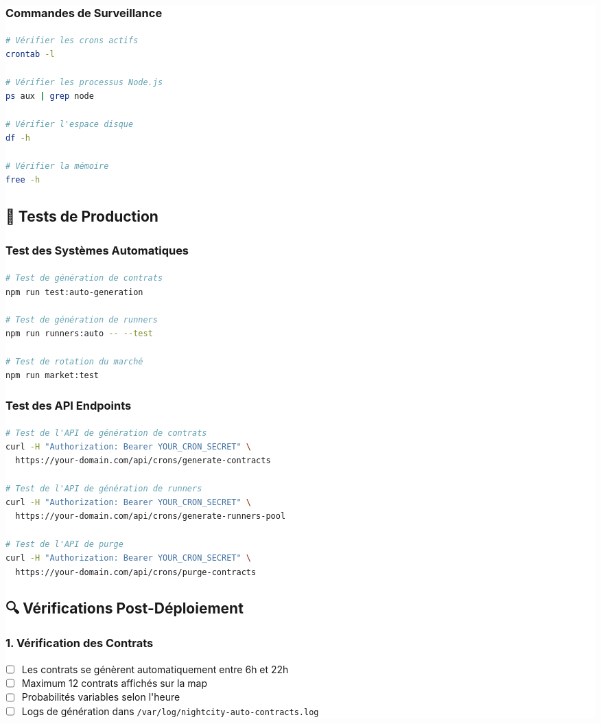 
### Commandes de Surveillance
```bash
# Vérifier les crons actifs
crontab -l

# Vérifier les processus Node.js
ps aux | grep node

# Vérifier l'espace disque
df -h

# Vérifier la mémoire
free -h
```

## 🧪 Tests de Production

### Test des Systèmes Automatiques
```bash
# Test de génération de contrats
npm run test:auto-generation

# Test de génération de runners
npm run runners:auto -- --test

# Test de rotation du marché
npm run market:test
```

### Test des API Endpoints
```bash
# Test de l'API de génération de contrats
curl -H "Authorization: Bearer YOUR_CRON_SECRET" \
  https://your-domain.com/api/crons/generate-contracts

# Test de l'API de génération de runners
curl -H "Authorization: Bearer YOUR_CRON_SECRET" \
  https://your-domain.com/api/crons/generate-runners-pool

# Test de l'API de purge
curl -H "Authorization: Bearer YOUR_CRON_SECRET" \
  https://your-domain.com/api/crons/purge-contracts
```

## 🔍 Vérifications Post-Déploiement

### 1. Vérification des Contrats
- [ ] Les contrats se génèrent automatiquement entre 6h et 22h
- [ ] Maximum 12 contrats affichés sur la map
- [ ] Probabilités variables selon l'heure
- [ ] Logs de génération dans `/var/log/nightcity-auto-contracts.log`
